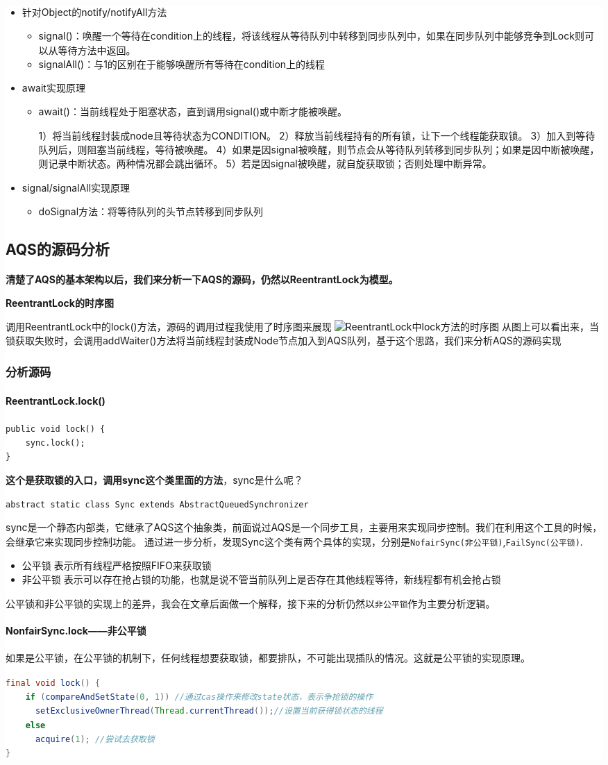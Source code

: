 - 针对Object的notify/notifyAll方法

  - signal()：唤醒一个等待在condition上的线程，将该线程从等待队列中转移到同步队列中，如果在同步队列中能够竞争到Lock则可以从等待方法中返回。
  - signalAll()：与1的区别在于能够唤醒所有等待在condition上的线程

- await实现原理

  - await()：当前线程处于阻塞状态，直到调用signal()或中断才能被唤醒。

    1）将当前线程封装成node且等待状态为CONDITION。
    2）释放当前线程持有的所有锁，让下一个线程能获取锁。
    3）加入到等待队列后，则阻塞当前线程，等待被唤醒。
    4）如果是因signal被唤醒，则节点会从等待队列转移到同步队列；如果是因中断被唤醒，则记录中断状态。两种情况都会跳出循环。
    5）若是因signal被唤醒，就自旋获取锁；否则处理中断异常。

- signal/signalAll实现原理

  - doSignal方法：将等待队列的头节点转移到同步队列

## AQS的源码分析

**清楚了AQS的基本架构以后，我们来分析一下AQS的源码，仍然以ReentrantLock为模型。**

**ReentrantLock的时序图**

调用ReentrantLock中的lock()方法，源码的调用过程我使用了时序图来展现
![ReentrantLock中lock方法的时序图](https://segmentfault.com/img/remote/1460000017372074?w=915&h=409)
从图上可以看出来，当锁获取失败时，会调用addWaiter()方法将当前线程封装成Node节点加入到AQS队列，基于这个思路，我们来分析AQS的源码实现

### 分析源码

#### ReentrantLock.lock()

```
public void lock() {
    sync.lock();
}
```

**这个是获取锁的入口，调用sync这个类里面的方法**，sync是什么呢？

```
abstract static class Sync extends AbstractQueuedSynchronizer
```

sync是一个静态内部类，它继承了AQS这个抽象类，前面说过AQS是一个同步工具，主要用来实现同步控制。我们在利用这个工具的时候，会继承它来实现同步控制功能。
通过进一步分析，发现Sync这个类有两个具体的实现，分别是`NofairSync(非公平锁)`,`FailSync(公平锁)`.

- 公平锁 表示所有线程严格按照FIFO来获取锁
- 非公平锁 表示可以存在抢占锁的功能，也就是说不管当前队列上是否存在其他线程等待，新线程都有机会抢占锁

公平锁和非公平锁的实现上的差异，我会在文章后面做一个解释，接下来的分析仍然以`非公平锁`作为主要分析逻辑。

#### NonfairSync.lock——非公平锁

如果是公平锁，在公平锁的机制下，任何线程想要获取锁，都要排队，不可能出现插队的情况。这就是公平锁的实现原理。

```java
final void lock() {
    if (compareAndSetState(0, 1)) //通过cas操作来修改state状态，表示争抢锁的操作
      setExclusiveOwnerThread(Thread.currentThread());//设置当前获得锁状态的线程
    else
      acquire(1); //尝试去获取锁
}
```
